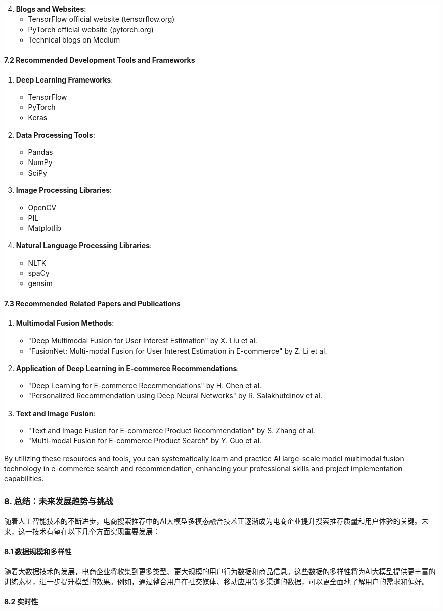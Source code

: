 4. **Blogs and Websites**:
   - TensorFlow official website (tensorflow.org)
   - PyTorch official website (pytorch.org)
   - Technical blogs on Medium

#### 7.2 Recommended Development Tools and Frameworks

1. **Deep Learning Frameworks**:
   - TensorFlow
   - PyTorch
   - Keras

2. **Data Processing Tools**:
   - Pandas
   - NumPy
   - SciPy

3. **Image Processing Libraries**:
   - OpenCV
   - PIL
   - Matplotlib

4. **Natural Language Processing Libraries**:
   - NLTK
   - spaCy
   - gensim

#### 7.3 Recommended Related Papers and Publications

1. **Multimodal Fusion Methods**:
   - "Deep Multimodal Fusion for User Interest Estimation" by X. Liu et al.
   - "FusionNet: Multi-modal Fusion for User Interest Estimation in E-commerce" by Z. Li et al.

2. **Application of Deep Learning in E-commerce Recommendations**:
   - "Deep Learning for E-commerce Recommendations" by H. Chen et al.
   - "Personalized Recommendation using Deep Neural Networks" by R. Salakhutdinov et al.

3. **Text and Image Fusion**:
   - "Text and Image Fusion for E-commerce Product Recommendation" by S. Zhang et al.
   - "Multi-modal Fusion for E-commerce Product Search" by Y. Guo et al.

By utilizing these resources and tools, you can systematically learn and practice AI large-scale model multimodal fusion technology in e-commerce search and recommendation, enhancing your professional skills and project implementation capabilities.

### 8. 总结：未来发展趋势与挑战

随着人工智能技术的不断进步，电商搜索推荐中的AI大模型多模态融合技术正逐渐成为电商企业提升搜索推荐质量和用户体验的关键。未来，这一技术有望在以下几个方面实现重要发展：

#### 8.1 数据规模和多样性

随着大数据技术的发展，电商企业将收集到更多类型、更大规模的用户行为数据和商品信息。这些数据的多样性将为AI大模型提供更丰富的训练素材，进一步提升模型的效果。例如，通过整合用户在社交媒体、移动应用等多渠道的数据，可以更全面地了解用户的需求和偏好。

#### 8.2 实时性
